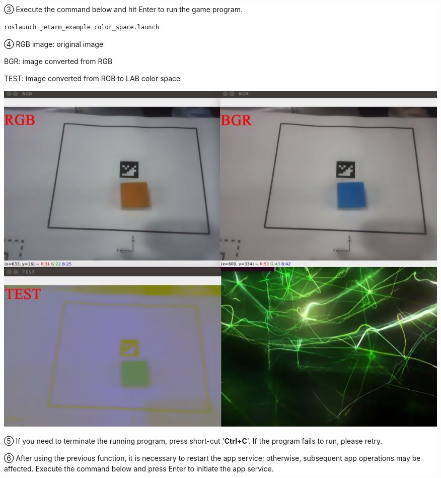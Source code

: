 ③ Execute the command below and hit Enter to run the game program.

```
roslaunch jetarm_example color_space.launch
```

④ RGB image: original image

BGR: image converted from RGB

TEST: image converted from RGB to LAB color space

<img class="common_img" src="../_static/media/chapter_4/section_1/media/image49.png"   />

⑤ If you need to terminate the running program, press short-cut '**Ctrl+C**'. If the program fails to run, please retry.

⑥ After using the previous function, it is necessary to restart the app service; otherwise, subsequent app operations may be affected. Execute the command below and press Enter to initiate the app service.
